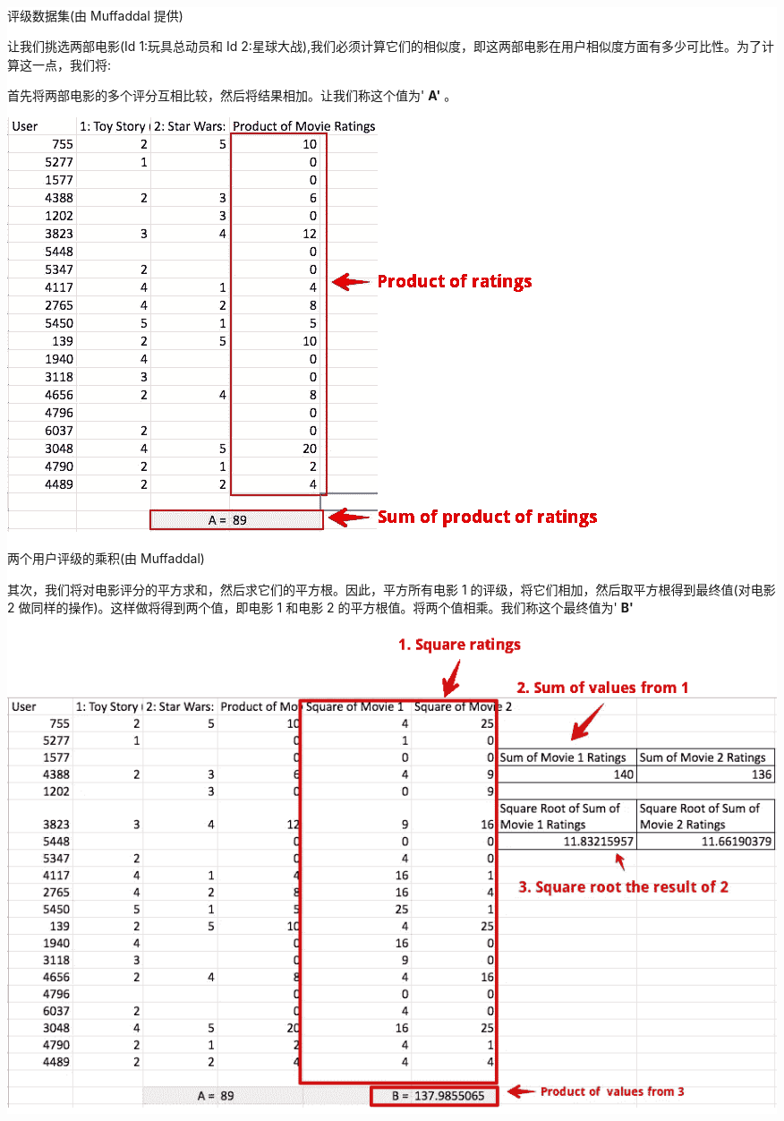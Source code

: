 评级数据集(由 Muffaddal 提供)

让我们挑选两部电影(Id 1:玩具总动员和 Id 2:星球大战),我们必须计算它们的相似度，即这两部电影在用户相似度方面有多少可比性。为了计算这一点，我们将:

首先将两部电影的多个评分互相比较，然后将结果相加。让我们称这个值为' **A'** 。

![](img/a1a5ccda92d37d8968e56fa889a73eff.png)

两个用户评级的乘积(由 Muffaddal)

其次，我们将对电影评分的平方求和，然后求它们的平方根。因此，平方所有电影 1 的评级，将它们相加，然后取平方根得到最终值(对电影 2 做同样的操作)。这样做将得到两个值，即电影 1 和电影 2 的平方根值。将两个值相乘。我们称这个最终值为' **B'**

![](img/c57240909ad5eaeefc1662b71cd08dca.png)
